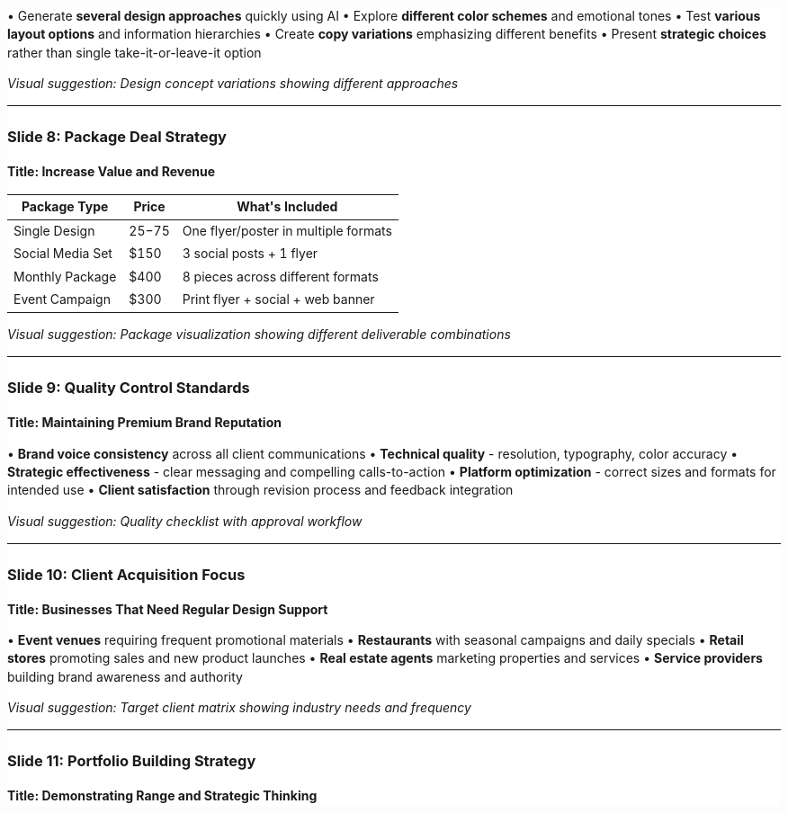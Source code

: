 • Generate **several design approaches** quickly using AI
• Explore **different color schemes** and emotional tones
• Test **various layout options** and information hierarchies
• Create **copy variations** emphasizing different benefits
• Present **strategic choices** rather than single take-it-or-leave-it option

*Visual suggestion: Design concept variations showing different approaches*

---

### Slide 8: Package Deal Strategy
**Title: Increase Value and Revenue**

| Package Type | Price | What's Included |
|--------------|-------|-----------------|
| Single Design | $25-$75 | One flyer/poster in multiple formats |
| Social Media Set | $150 | 3 social posts + 1 flyer |
| Monthly Package | $400 | 8 pieces across different formats |
| Event Campaign | $300 | Print flyer + social + web banner |

*Visual suggestion: Package visualization showing different deliverable combinations*

---

### Slide 9: Quality Control Standards
**Title: Maintaining Premium Brand Reputation**

• **Brand voice consistency** across all client communications
• **Technical quality** - resolution, typography, color accuracy
• **Strategic effectiveness** - clear messaging and compelling calls-to-action
• **Platform optimization** - correct sizes and formats for intended use
• **Client satisfaction** through revision process and feedback integration

*Visual suggestion: Quality checklist with approval workflow*

---

### Slide 10: Client Acquisition Focus
**Title: Businesses That Need Regular Design Support**

• **Event venues** requiring frequent promotional materials
• **Restaurants** with seasonal campaigns and daily specials
• **Retail stores** promoting sales and new product launches
• **Real estate agents** marketing properties and services
• **Service providers** building brand awareness and authority

*Visual suggestion: Target client matrix showing industry needs and frequency*

---

### Slide 11: Portfolio Building Strategy
**Title: Demonstrating Range and Strategic Thinking**
